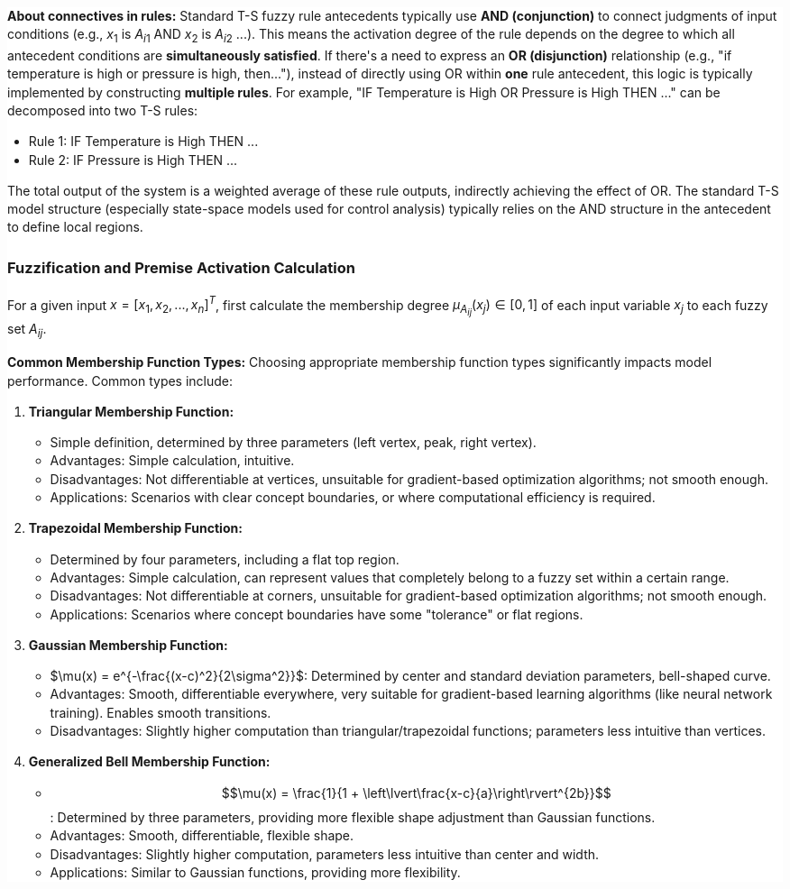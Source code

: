 **About connectives in rules:**
Standard T-S fuzzy rule antecedents typically use **AND (conjunction)** to connect judgments of input conditions (e.g., $x_1$ is $A_{i1}$ AND $x_2$ is $A_{i2}$ ...). This means the activation degree of the rule depends on the degree to which all antecedent conditions are **simultaneously satisfied**. If there's a need to express an **OR (disjunction)** relationship (e.g., "if temperature is high or pressure is high, then..."), instead of directly using OR within **one** rule antecedent, this logic is typically implemented by constructing **multiple rules**. For example, "IF Temperature is High OR Pressure is High THEN ..." can be decomposed into two T-S rules:
*   Rule 1: IF Temperature is High THEN ...
*   Rule 2: IF Pressure is High THEN ...

The total output of the system is a weighted average of these rule outputs, indirectly achieving the effect of OR. The standard T-S model structure (especially state-space models used for control analysis) typically relies on the AND structure in the antecedent to define local regions.

###  Fuzzification and Premise Activation Calculation

For a given input $x = [x_1, x_2, ..., x_n]^T$, first calculate the membership degree $\mu_{A_{ij}}(x_j) \in [0, 1]$ of each input variable $x_j$ to each fuzzy set $A_{ij}$.

**Common Membership Function Types:**
Choosing appropriate membership function types significantly impacts model performance. Common types include:

1.  **Triangular Membership Function:**
    *   Simple definition, determined by three parameters (left vertex, peak, right vertex).
    *   Advantages: Simple calculation, intuitive.
    *   Disadvantages: Not differentiable at vertices, unsuitable for gradient-based optimization algorithms; not smooth enough.
    *   Applications: Scenarios with clear concept boundaries, or where computational efficiency is required.

2.  **Trapezoidal Membership Function:**
    *   Determined by four parameters, including a flat top region.
    *   Advantages: Simple calculation, can represent values that completely belong to a fuzzy set within a certain range.
    *   Disadvantages: Not differentiable at corners, unsuitable for gradient-based optimization algorithms; not smooth enough.
    *   Applications: Scenarios where concept boundaries have some "tolerance" or flat regions.

3.  **Gaussian Membership Function:**
    *   $\mu(x) = e^{-\frac{(x-c)^2}{2\sigma^2}}$: Determined by center and standard deviation parameters, bell-shaped curve.
    *   Advantages: Smooth, differentiable everywhere, very suitable for gradient-based learning algorithms (like neural network training). Enables smooth transitions.
    *   Disadvantages: Slightly higher computation than triangular/trapezoidal functions; parameters less intuitive than vertices.

4.  **Generalized Bell Membership Function:**
    *   $$\mu(x) = \frac{1}{1 + \left\lvert\frac{x-c}{a}\right\rvert^{2b}}$$: Determined by three parameters, providing more flexible shape adjustment than Gaussian functions.
    *   Advantages: Smooth, differentiable, flexible shape.
    *   Disadvantages: Slightly higher computation, parameters less intuitive than center and width.
    *   Applications: Similar to Gaussian functions, providing more flexibility.
